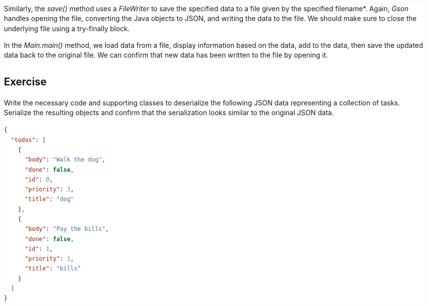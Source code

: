 Similarly, the *save()* method uses a *FileWriter* to save the specified 
data to a file given by the specified filename*.  Again, *Gson* handles 
opening the file, converting the Java objects to JSON, and writing the data to 
the file.  We should make sure to close the underlying file using a try-finally 
block.

In the *Main.main()* method, we load data from a file, display information 
based on the data, add to the data, then save the updated data back to the 
original file.  We can confirm that new data has been written to the file by 
opening it.

## Exercise
Write the necessary code and supporting classes to deserialize the following
JSON data representing a collection of tasks.  Serialize the resulting objects
and confirm that the serialization looks similar to the original JSON data.

```jSON
{
  "todos": [
    {
      "body": "Walk the dog",
      "done": false,
      "id": 0,
      "priority": 3,
      "title": "dog"
    },
    {
      "body": "Pay the bills",
      "done": false,
      "id": 1,
      "priority": 1,
      "title": "bills"
    }
  ]
}
```
